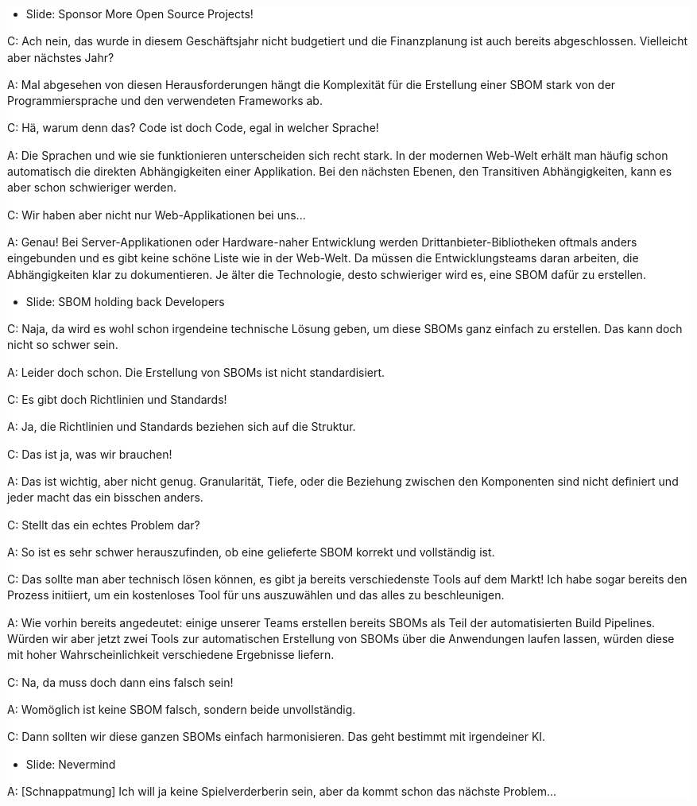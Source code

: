 - Slide: Sponsor More Open Source Projects!

C: Ach nein, das wurde in diesem Geschäftsjahr nicht budgetiert und die Finanzplanung ist auch bereits abgeschlossen. Vielleicht aber nächstes Jahr?

A: Mal abgesehen von diesen Herausforderungen hängt die Komplexität für die Erstellung einer SBOM stark von der Programmiersprache und den verwendeten Frameworks ab.

C: Hä, warum denn das? Code ist doch Code, egal in welcher Sprache!

A: Die Sprachen und wie sie funktionieren unterscheiden sich recht stark. In der modernen Web-Welt erhält man häufig schon automatisch die direkten Abhängigkeiten einer Applikation. Bei den nächsten Ebenen, den Transitiven Abhängigkeiten, kann es aber schon schwieriger werden.

C: Wir haben aber nicht nur Web-Applikationen bei uns...

A: Genau! Bei Server-Applikationen oder Hardware-naher Entwicklung werden Drittanbieter-Bibliotheken oftmals anders eingebunden und es gibt keine schöne Liste wie in der Web-Welt. Da müssen die Entwicklungsteams daran arbeiten, die Abhängigkeiten klar zu dokumentieren. Je älter die Technologie, desto schwieriger wird es, eine SBOM dafür zu erstellen.

- Slide: SBOM holding back Developers
  
C: Naja, da wird es wohl schon irgendeine technische Lösung geben, um diese SBOMs ganz einfach zu erstellen. Das kann doch nicht so schwer sein.
  
A: Leider doch schon. Die Erstellung von SBOMs ist nicht standardisiert. 

C: Es gibt doch Richtlinien und Standards!

A: Ja, die Richtlinien und Standards beziehen sich auf die Struktur.

C: Das ist ja, was wir brauchen!

A: Das ist wichtig, aber nicht genug. Granularität, Tiefe, oder die Beziehung zwischen den Komponenten sind nicht definiert und jeder macht das ein bisschen anders. 

C: Stellt das ein echtes Problem dar?

A: So ist es sehr schwer herauszufinden, ob eine gelieferte SBOM korrekt und vollständig ist.

C: Das sollte man aber technisch lösen können, es gibt ja bereits verschiedenste Tools auf dem Markt! Ich habe sogar bereits den Prozess initiiert, um ein kostenloses Tool für uns auszuwählen und das alles zu beschleunigen.

A: Wie vorhin bereits angedeutet: einige unserer Teams erstellen bereits SBOMs als Teil der automatisierten Build Pipelines. Würden wir aber jetzt zwei Tools zur automatischen Erstellung von SBOMs über die Anwendungen laufen lassen, würden diese mit hoher Wahrscheinlichkeit verschiedene Ergebnisse liefern.

C: Na, da muss doch dann eins falsch sein!

A: Womöglich ist keine SBOM falsch, sondern beide unvollständig.

C: Dann sollten wir diese ganzen SBOMs einfach harmonisieren. Das geht bestimmt mit irgendeiner KI.

- Slide: Nevermind

A: [Schnappatmung] Ich will ja keine Spielverderberin sein, aber da kommt schon das nächste Problem...
